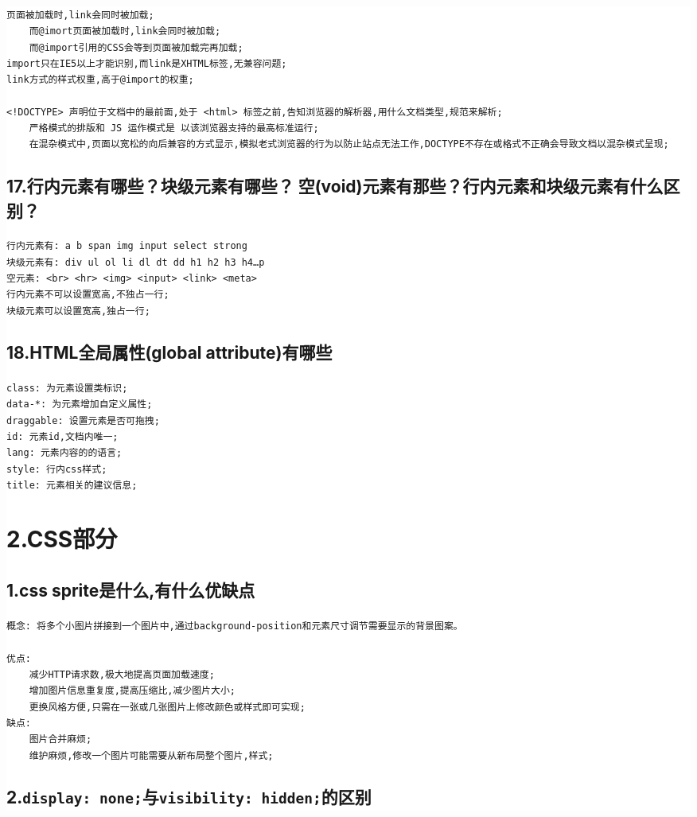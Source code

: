 ```
页面被加载时,link会同时被加载;
	而@imort页面被加载时,link会同时被加载;
	而@import引用的CSS会等到页面被加载完再加载;
import只在IE5以上才能识别,而link是XHTML标签,无兼容问题;
link方式的样式权重,高于@import的权重;

<!DOCTYPE> 声明位于文档中的最前面,处于 <html> 标签之前,告知浏览器的解析器,用什么文档类型,规范来解析;
    严格模式的排版和 JS 运作模式是 以该浏览器支持的最高标准运行;
    在混杂模式中,页面以宽松的向后兼容的方式显示,模拟老式浏览器的行为以防止站点无法工作,DOCTYPE不存在或格式不正确会导致文档以混杂模式呈现;
```

## 17.行内元素有哪些？块级元素有哪些？ 空(void)元素有那些？行内元素和块级元素有什么区别？

```
行内元素有: a b span img input select strong
块级元素有: div ul ol li dl dt dd h1 h2 h3 h4…p
空元素: <br> <hr> <img> <input> <link> <meta>
行内元素不可以设置宽高,不独占一行;
块级元素可以设置宽高,独占一行;
```

## 18.HTML全局属性(global attribute)有哪些

```
class: 为元素设置类标识;
data-*: 为元素增加自定义属性;
draggable: 设置元素是否可拖拽;
id: 元素id,文档内唯一;
lang: 元素内容的的语言;
style: 行内css样式;
title: 元素相关的建议信息;
```

# 2.CSS部分

## 1.css sprite是什么,有什么优缺点

```
概念: 将多个小图片拼接到一个图片中,通过background-position和元素尺寸调节需要显示的背景图案。

优点:
    减少HTTP请求数,极大地提高页面加载速度;
    增加图片信息重复度,提高压缩比,减少图片大小;
    更换风格方便,只需在一张或几张图片上修改颜色或样式即可实现;
缺点:
    图片合并麻烦;
    维护麻烦,修改一个图片可能需要从新布局整个图片,样式;
```

## 2.`display: none;`与`visibility: hidden;`的区别
